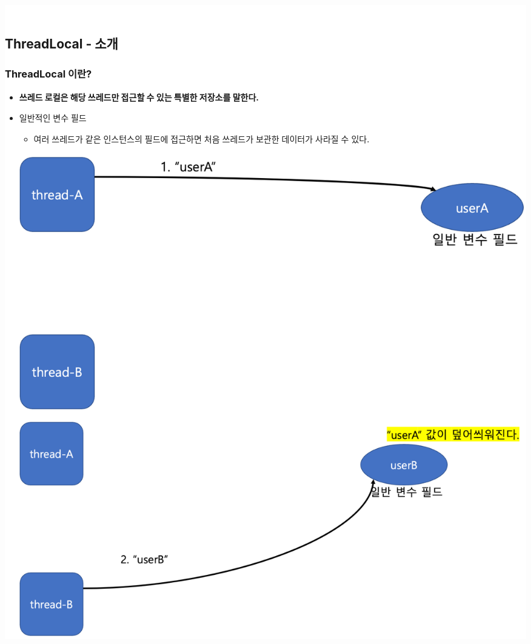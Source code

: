 <br/>

## ThreadLocal - 소개

### ThreadLocal 이란?

- **쓰레드 로컬은 해당 쓰레드만 접근할 수 있는 특별한 저장소를 말한다.**
- 일반적인 변수 필드
    - 여러 쓰레드가 같은 인스턴스의 필드에 접근하면 처음 쓰레드가 보관한 데이터가 사라질 수 있다.
    
    ![Untitled](/assets/img/2022-07-21-SPRING_Advanced_ThreadLocal/Untitled%206.png)
    
    ![Untitled](/assets/img/2022-07-21-SPRING_Advanced_ThreadLocal/Untitled%207.png)
    